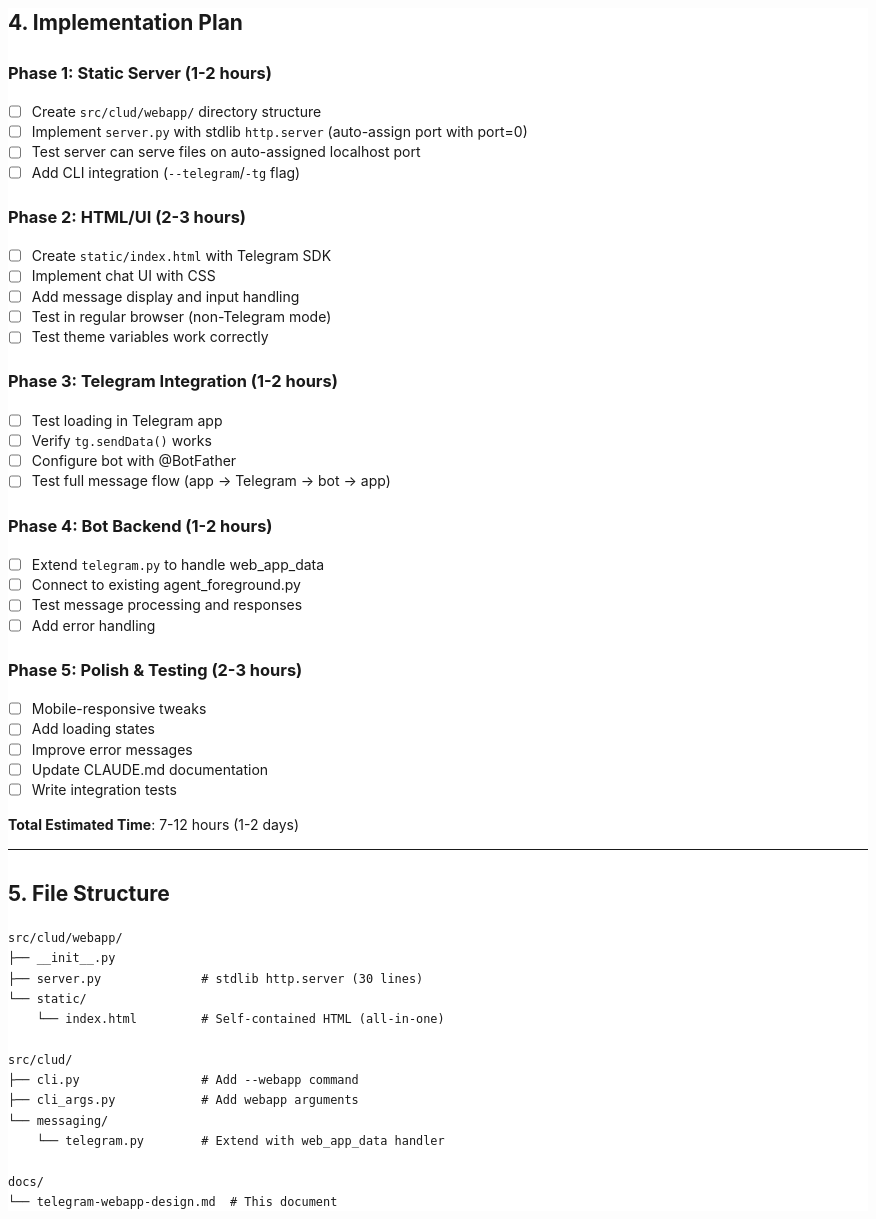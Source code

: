 
## 4. Implementation Plan

### Phase 1: Static Server (1-2 hours)
- [ ] Create `src/clud/webapp/` directory structure
- [ ] Implement `server.py` with stdlib `http.server` (auto-assign port with port=0)
- [ ] Test server can serve files on auto-assigned localhost port
- [ ] Add CLI integration (`--telegram`/`-tg` flag)

### Phase 2: HTML/UI (2-3 hours)
- [ ] Create `static/index.html` with Telegram SDK
- [ ] Implement chat UI with CSS
- [ ] Add message display and input handling
- [ ] Test in regular browser (non-Telegram mode)
- [ ] Test theme variables work correctly

### Phase 3: Telegram Integration (1-2 hours)
- [ ] Test loading in Telegram app
- [ ] Verify `tg.sendData()` works
- [ ] Configure bot with @BotFather
- [ ] Test full message flow (app → Telegram → bot → app)

### Phase 4: Bot Backend (1-2 hours)
- [ ] Extend `telegram.py` to handle web_app_data
- [ ] Connect to existing agent_foreground.py
- [ ] Test message processing and responses
- [ ] Add error handling

### Phase 5: Polish & Testing (2-3 hours)
- [ ] Mobile-responsive tweaks
- [ ] Add loading states
- [ ] Improve error messages
- [ ] Update CLAUDE.md documentation
- [ ] Write integration tests

**Total Estimated Time**: 7-12 hours (1-2 days)

---

## 5. File Structure

```
src/clud/webapp/
├── __init__.py
├── server.py              # stdlib http.server (30 lines)
└── static/
    └── index.html         # Self-contained HTML (all-in-one)

src/clud/
├── cli.py                 # Add --webapp command
├── cli_args.py            # Add webapp arguments
└── messaging/
    └── telegram.py        # Extend with web_app_data handler

docs/
└── telegram-webapp-design.md  # This document
```
